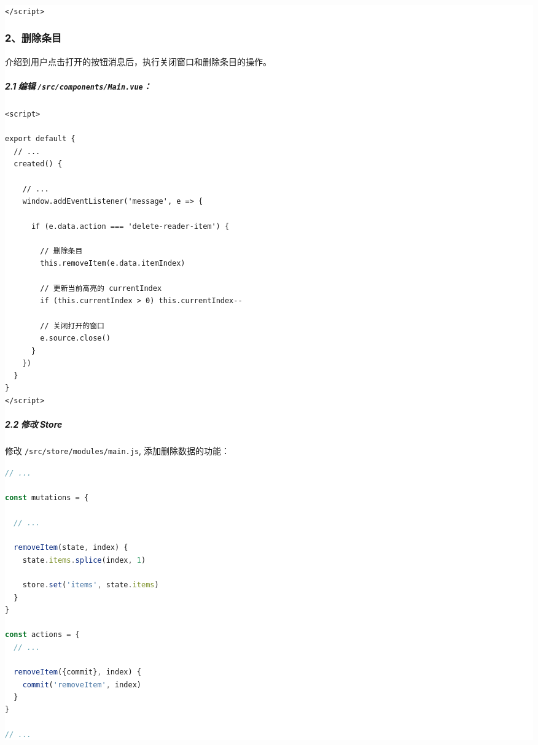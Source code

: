```vue
</script>
```

### 2、删除条目

介绍到用户点击打开的按钮消息后，执行关闭窗口和删除条目的操作。

##### 2.1 编辑 `/src/components/Main.vue`：

```vue
<script>

export default {
  // ...
  created() {

    // ...
    window.addEventListener('message', e => {

      if (e.data.action === 'delete-reader-item') {
        
        // 删除条目
        this.removeItem(e.data.itemIndex)

        // 更新当前高亮的 currentIndex
        if (this.currentIndex > 0) this.currentIndex--

        // 关闭打开的窗口
        e.source.close()
      }
    })
  }
}
</script>
```

##### 2.2 修改 Store

修改 `/src/store/modules/main.js`, 添加删除数据的功能：

```js
// ...

const mutations = {

  // ...

  removeItem(state, index) {
    state.items.splice(index, 1)

    store.set('items', state.items)
  }
}

const actions = {
  // ...

  removeItem({commit}, index) {
    commit('removeItem', index)
  }
}

// ...
```
